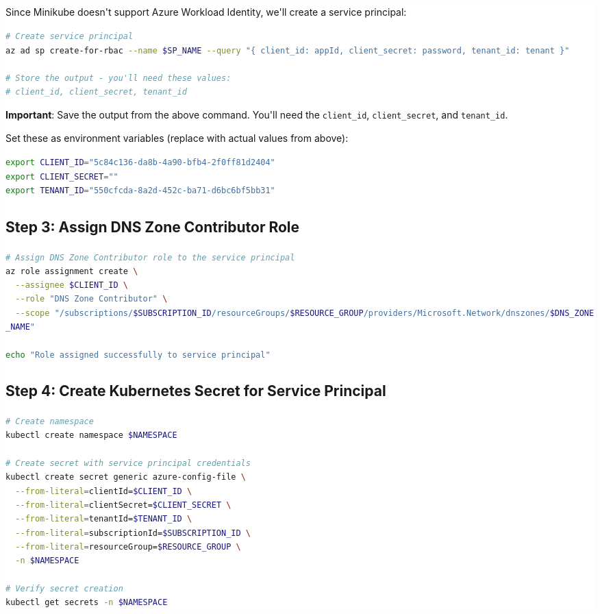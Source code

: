Since Minikube doesn't support Azure Workload Identity, we'll create a service principal:

```bash
# Create service principal
az ad sp create-for-rbac --name $SP_NAME --query "{ client_id: appId, client_secret: password, tenant_id: tenant }"

# Store the output - you'll need these values:
# client_id, client_secret, tenant_id
```

**Important**: Save the output from the above command. You'll need the `client_id`, `client_secret`, and `tenant_id`.

Set these as environment variables (replace with actual values from above):

```bash
export CLIENT_ID="5c84c136-da8b-4a90-bfb4-2f0ff81d2404"
export CLIENT_SECRET=""
export TENANT_ID="550cfcda-8a2d-452c-ba71-d6bc6bf5bb31"
```

## Step 3: Assign DNS Zone Contributor Role

```bash
# Assign DNS Zone Contributor role to the service principal
az role assignment create \
  --assignee $CLIENT_ID \
  --role "DNS Zone Contributor" \
  --scope "/subscriptions/$SUBSCRIPTION_ID/resourceGroups/$RESOURCE_GROUP/providers/Microsoft.Network/dnszones/$DNS_ZONE_NAME"

echo "Role assigned successfully to service principal"
```

## Step 4: Create Kubernetes Secret for Service Principal

```bash
# Create namespace
kubectl create namespace $NAMESPACE

# Create secret with service principal credentials
kubectl create secret generic azure-config-file \
  --from-literal=clientId=$CLIENT_ID \
  --from-literal=clientSecret=$CLIENT_SECRET \
  --from-literal=tenantId=$TENANT_ID \
  --from-literal=subscriptionId=$SUBSCRIPTION_ID \
  --from-literal=resourceGroup=$RESOURCE_GROUP \
  -n $NAMESPACE

# Verify secret creation
kubectl get secrets -n $NAMESPACE
```
